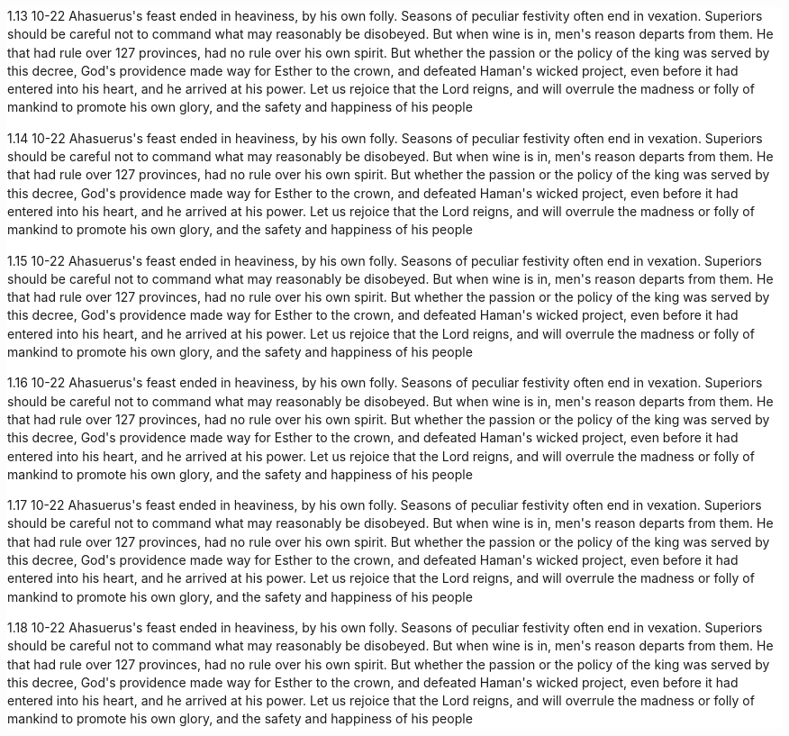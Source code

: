 1.13 10-22 Ahasuerus's feast ended in heaviness, by his own folly. Seasons of peculiar festivity often end in vexation. Superiors should be careful not to command what may reasonably be disobeyed. But when wine is in, men's reason departs from them. He that had rule over 127 provinces, had no rule over his own spirit. But whether the passion or the policy of the king was served by this decree, God's providence made way for Esther to the crown, and defeated Haman's wicked project, even before it had entered into his heart, and he arrived at his power. Let us rejoice that the Lord reigns, and will overrule the madness or folly of mankind to promote his own glory, and the safety and happiness of his people

1.14 10-22 Ahasuerus's feast ended in heaviness, by his own folly. Seasons of peculiar festivity often end in vexation. Superiors should be careful not to command what may reasonably be disobeyed. But when wine is in, men's reason departs from them. He that had rule over 127 provinces, had no rule over his own spirit. But whether the passion or the policy of the king was served by this decree, God's providence made way for Esther to the crown, and defeated Haman's wicked project, even before it had entered into his heart, and he arrived at his power. Let us rejoice that the Lord reigns, and will overrule the madness or folly of mankind to promote his own glory, and the safety and happiness of his people

1.15 10-22 Ahasuerus's feast ended in heaviness, by his own folly. Seasons of peculiar festivity often end in vexation. Superiors should be careful not to command what may reasonably be disobeyed. But when wine is in, men's reason departs from them. He that had rule over 127 provinces, had no rule over his own spirit. But whether the passion or the policy of the king was served by this decree, God's providence made way for Esther to the crown, and defeated Haman's wicked project, even before it had entered into his heart, and he arrived at his power. Let us rejoice that the Lord reigns, and will overrule the madness or folly of mankind to promote his own glory, and the safety and happiness of his people

1.16 10-22 Ahasuerus's feast ended in heaviness, by his own folly. Seasons of peculiar festivity often end in vexation. Superiors should be careful not to command what may reasonably be disobeyed. But when wine is in, men's reason departs from them. He that had rule over 127 provinces, had no rule over his own spirit. But whether the passion or the policy of the king was served by this decree, God's providence made way for Esther to the crown, and defeated Haman's wicked project, even before it had entered into his heart, and he arrived at his power. Let us rejoice that the Lord reigns, and will overrule the madness or folly of mankind to promote his own glory, and the safety and happiness of his people

1.17 10-22 Ahasuerus's feast ended in heaviness, by his own folly. Seasons of peculiar festivity often end in vexation. Superiors should be careful not to command what may reasonably be disobeyed. But when wine is in, men's reason departs from them. He that had rule over 127 provinces, had no rule over his own spirit. But whether the passion or the policy of the king was served by this decree, God's providence made way for Esther to the crown, and defeated Haman's wicked project, even before it had entered into his heart, and he arrived at his power. Let us rejoice that the Lord reigns, and will overrule the madness or folly of mankind to promote his own glory, and the safety and happiness of his people

1.18 10-22 Ahasuerus's feast ended in heaviness, by his own folly. Seasons of peculiar festivity often end in vexation. Superiors should be careful not to command what may reasonably be disobeyed. But when wine is in, men's reason departs from them. He that had rule over 127 provinces, had no rule over his own spirit. But whether the passion or the policy of the king was served by this decree, God's providence made way for Esther to the crown, and defeated Haman's wicked project, even before it had entered into his heart, and he arrived at his power. Let us rejoice that the Lord reigns, and will overrule the madness or folly of mankind to promote his own glory, and the safety and happiness of his people
